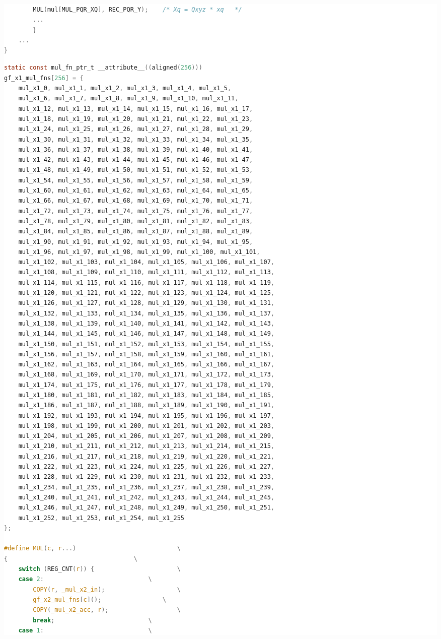 ```c
		MUL(mul[MUL_PQR_XQ], REC_PQR_Y);	/* Xq = Qxyz * xq   */
		...
        }
    ...
}
```

```c
static const mul_fn_ptr_t __attribute__((aligned(256)))
gf_x1_mul_fns[256] = {
	mul_x1_0, mul_x1_1, mul_x1_2, mul_x1_3, mul_x1_4, mul_x1_5,
	mul_x1_6, mul_x1_7, mul_x1_8, mul_x1_9, mul_x1_10, mul_x1_11,
	mul_x1_12, mul_x1_13, mul_x1_14, mul_x1_15, mul_x1_16, mul_x1_17,
	mul_x1_18, mul_x1_19, mul_x1_20, mul_x1_21, mul_x1_22, mul_x1_23,
	mul_x1_24, mul_x1_25, mul_x1_26, mul_x1_27, mul_x1_28, mul_x1_29,
	mul_x1_30, mul_x1_31, mul_x1_32, mul_x1_33, mul_x1_34, mul_x1_35,
	mul_x1_36, mul_x1_37, mul_x1_38, mul_x1_39, mul_x1_40, mul_x1_41,
	mul_x1_42, mul_x1_43, mul_x1_44, mul_x1_45, mul_x1_46, mul_x1_47,
	mul_x1_48, mul_x1_49, mul_x1_50, mul_x1_51, mul_x1_52, mul_x1_53,
	mul_x1_54, mul_x1_55, mul_x1_56, mul_x1_57, mul_x1_58, mul_x1_59,
	mul_x1_60, mul_x1_61, mul_x1_62, mul_x1_63, mul_x1_64, mul_x1_65,
	mul_x1_66, mul_x1_67, mul_x1_68, mul_x1_69, mul_x1_70, mul_x1_71,
	mul_x1_72, mul_x1_73, mul_x1_74, mul_x1_75, mul_x1_76, mul_x1_77,
	mul_x1_78, mul_x1_79, mul_x1_80, mul_x1_81, mul_x1_82, mul_x1_83,
	mul_x1_84, mul_x1_85, mul_x1_86, mul_x1_87, mul_x1_88, mul_x1_89,
	mul_x1_90, mul_x1_91, mul_x1_92, mul_x1_93, mul_x1_94, mul_x1_95,
	mul_x1_96, mul_x1_97, mul_x1_98, mul_x1_99, mul_x1_100, mul_x1_101,
	mul_x1_102, mul_x1_103, mul_x1_104, mul_x1_105, mul_x1_106, mul_x1_107,
	mul_x1_108, mul_x1_109, mul_x1_110, mul_x1_111, mul_x1_112, mul_x1_113,
	mul_x1_114, mul_x1_115, mul_x1_116, mul_x1_117, mul_x1_118, mul_x1_119,
	mul_x1_120, mul_x1_121, mul_x1_122, mul_x1_123, mul_x1_124, mul_x1_125,
	mul_x1_126, mul_x1_127, mul_x1_128, mul_x1_129, mul_x1_130, mul_x1_131,
	mul_x1_132, mul_x1_133, mul_x1_134, mul_x1_135, mul_x1_136, mul_x1_137,
	mul_x1_138, mul_x1_139, mul_x1_140, mul_x1_141, mul_x1_142, mul_x1_143,
	mul_x1_144, mul_x1_145, mul_x1_146, mul_x1_147, mul_x1_148, mul_x1_149,
	mul_x1_150, mul_x1_151, mul_x1_152, mul_x1_153, mul_x1_154, mul_x1_155,
	mul_x1_156, mul_x1_157, mul_x1_158, mul_x1_159, mul_x1_160, mul_x1_161,
	mul_x1_162, mul_x1_163, mul_x1_164, mul_x1_165, mul_x1_166, mul_x1_167,
	mul_x1_168, mul_x1_169, mul_x1_170, mul_x1_171, mul_x1_172, mul_x1_173,
	mul_x1_174, mul_x1_175, mul_x1_176, mul_x1_177, mul_x1_178, mul_x1_179,
	mul_x1_180, mul_x1_181, mul_x1_182, mul_x1_183, mul_x1_184, mul_x1_185,
	mul_x1_186, mul_x1_187, mul_x1_188, mul_x1_189, mul_x1_190, mul_x1_191,
	mul_x1_192, mul_x1_193, mul_x1_194, mul_x1_195, mul_x1_196, mul_x1_197,
	mul_x1_198, mul_x1_199, mul_x1_200, mul_x1_201, mul_x1_202, mul_x1_203,
	mul_x1_204, mul_x1_205, mul_x1_206, mul_x1_207, mul_x1_208, mul_x1_209,
	mul_x1_210, mul_x1_211, mul_x1_212, mul_x1_213, mul_x1_214, mul_x1_215,
	mul_x1_216, mul_x1_217, mul_x1_218, mul_x1_219, mul_x1_220, mul_x1_221,
	mul_x1_222, mul_x1_223, mul_x1_224, mul_x1_225, mul_x1_226, mul_x1_227,
	mul_x1_228, mul_x1_229, mul_x1_230, mul_x1_231, mul_x1_232, mul_x1_233,
	mul_x1_234, mul_x1_235, mul_x1_236, mul_x1_237, mul_x1_238, mul_x1_239,
	mul_x1_240, mul_x1_241, mul_x1_242, mul_x1_243, mul_x1_244, mul_x1_245,
	mul_x1_246, mul_x1_247, mul_x1_248, mul_x1_249, mul_x1_250, mul_x1_251,
	mul_x1_252, mul_x1_253, mul_x1_254, mul_x1_255
};

#define	MUL(c, r...) 							\
{									\
	switch (REG_CNT(r)) {						\
	case 2:								\
		COPY(r, _mul_x2_in);					\
		gf_x2_mul_fns[c]();					\
		COPY(_mul_x2_acc, r);					\
		break;							\
	case 1:								\
```